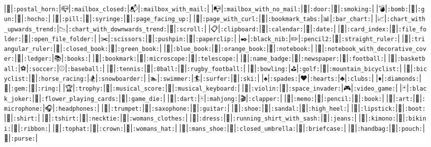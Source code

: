 |:postal_horn:|`:postal_horn:`|:mailbox_closed:|`:mailbox_closed:`|:mailbox_with_mail:|`:mailbox_with_mail:`|
|:mailbox_with_no_mail:|`:mailbox_with_no_mail:`|:door:|`:door:`|:smoking:|`:smoking:`|
|:bomb:|`:bomb:`|:gun:|`:gun:`|:hocho:|`:hocho:`|
|:pill:|`:pill:`|:syringe:|`:syringe:`|:page_facing_up:|`:page_facing_up:`|
|:page_with_curl:|`:page_with_curl:`|:bookmark_tabs:|`:bookmark_tabs:`|:bar_chart:|`:bar_chart:`|
|:chart_with_upwards_trend:|`:chart_with_upwards_trend:`|:chart_with_downwards_trend:|`:chart_with_downwards_trend:`|:scroll:|`:scroll:`|
|:clipboard:|`:clipboard:`|:calendar:|`:calendar:`|:date:|`:date:`|
|:card_index:|`:card_index:`|:file_folder:|`:file_folder:`|:open_file_folder:|`:open_file_folder:`|
|:scissors:|`:scissors:`|:pushpin:|`:pushpin:`|:paperclip:|`:paperclip:`|
|:black_nib:|`:black_nib:`|:pencil2:|`:pencil2:`|:straight_ruler:|`:straight_ruler:`|
|:triangular_ruler:|`:triangular_ruler:`|:closed_book:|`:closed_book:`|:green_book:|`:green_book:`|
|:blue_book:|`:blue_book:`|:orange_book:|`:orange_book:`|:notebook:|`:notebook:`|
|:notebook_with_decorative_cover:|`:notebook_with_decorative_cover:`|:ledger:|`:ledger:`|:books:|`:books:`|
|:bookmark:|`:bookmark:`|:microscope:|`:microscope:`|:telescope:|`:telescope:`|
|:name_badge:|`:name_badge:`|:newspaper:|`:newspaper:`|:football:|`:football:`|
|:basketball:|`:basketball:`|:soccer:|`:soccer:`|:baseball:|`:baseball:`|
|:tennis:|`:tennis:`|:8ball:|`:8ball:`|:rugby_football:|`:rugby_football:`|
|:bowling:|`:bowling:`|:golf:|`:golf:`|:mountain_bicyclist:|`:mountain_bicyclist:`|
|:bicyclist:|`:bicyclist:`|:horse_racing:|`:horse_racing:`|:snowboarder:|`:snowboarder:`|
|:swimmer:|`:swimmer:`|:surfer:|`:surfer:`|:ski:|`:ski:`|
|:spades:|`:spades:`|:hearts:|`:hearts:`|:clubs:|`:clubs:`|
|:diamonds:|`:diamonds:`|:gem:|`:gem:`|:ring:|`:ring:`|
|:trophy:|`:trophy:`|:musical_score:|`:musical_score:`|:musical_keyboard:|`:musical_keyboard:`|
|:violin:|`:violin:`|:space_invader:|`:space_invader:`|:video_game:|`:video_game:`|
|:black_joker:|`:black_joker:`|:flower_playing_cards:|`:flower_playing_cards:`|:game_die:|`:game_die:`|
|:dart:|`:dart:`|:mahjong:|`:mahjong:`|:clapper:|`:clapper:`|
|:memo:|`:memo:`|:pencil:|`:pencil:`|:book:|`:book:`|
|:art:|`:art:`|:microphone:|`:microphone:`|:headphones:|`:headphones:`|
|:trumpet:|`:trumpet:`|:saxophone:|`:saxophone:`|:guitar:|`:guitar:`|
|:shoe:|`:shoe:`|:sandal:|`:sandal:`|:high_heel:|`:high_heel:`|
|:lipstick:|`:lipstick:`|:boot:|`:boot:`|:shirt:|`:shirt:`|
|:tshirt:|`:tshirt:`|:necktie:|`:necktie:`|:womans_clothes:|`:womans_clothes:`|
|:dress:|`:dress:`|:running_shirt_with_sash:|`:running_shirt_with_sash:`|:jeans:|`:jeans:`|
|:kimono:|`:kimono:`|:bikini:|`:bikini:`|:ribbon:|`:ribbon:`|
|:tophat:|`:tophat:`|:crown:|`:crown:`|:womans_hat:|`:womans_hat:`|
|:mans_shoe:|`:mans_shoe:`|:closed_umbrella:|`:closed_umbrella:`|:briefcase:|`:briefcase:`|
|:handbag:|`:handbag:`|:pouch:|`:pouch:`|:purse:|`:purse:`|